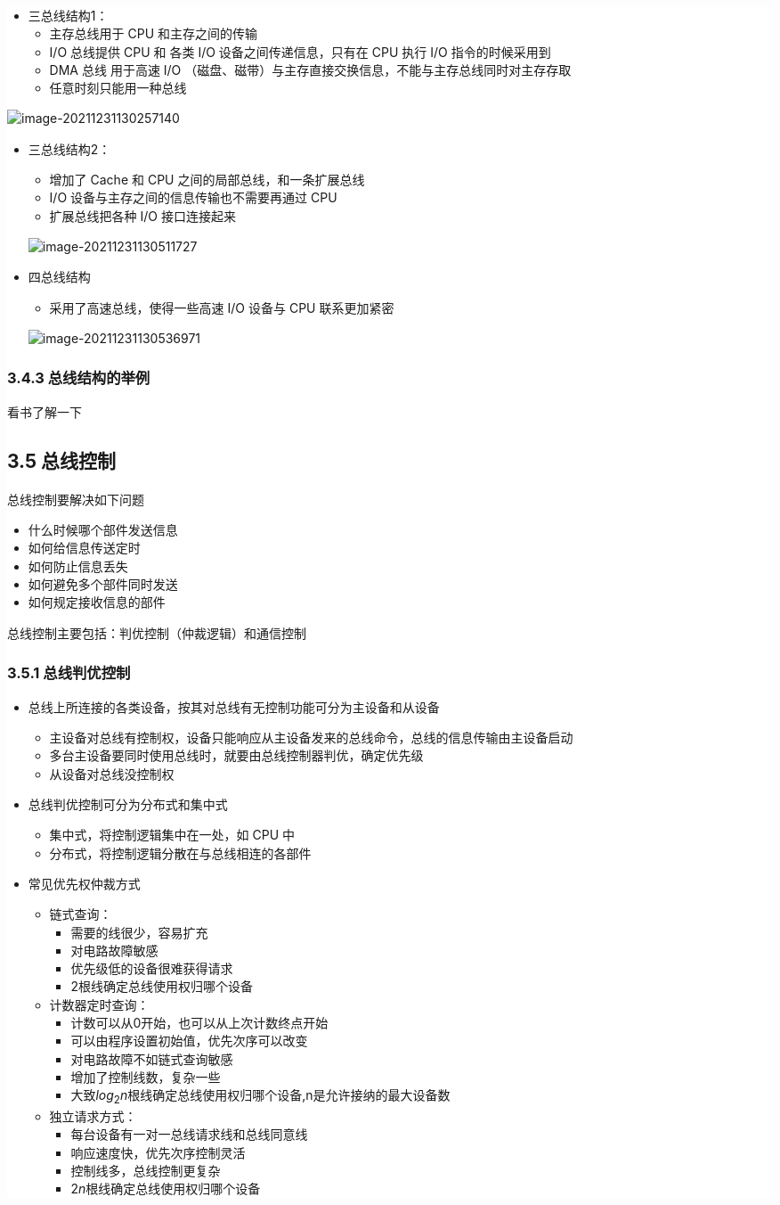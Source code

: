 * 三总线结构1：
	* 主存总线用于 CPU 和主存之间的传输
	* I/O 总线提供 CPU 和 各类 I/O 设备之间传递信息，只有在 CPU 执行 I/O 指令的时候采用到
	* DMA 总线 用于高速 I/O （磁盘、磁带）与主存直接交换信息，不能与主存总线同时对主存存取
	* 任意时刻只能用一种总线

![image-20211231130257140](https://s2.loli.net/2021/12/31/CqeDfuRNVKFXbAo.png)

* 三总线结构2：

	* 增加了 Cache 和 CPU 之间的局部总线，和一条扩展总线
	* I/O 设备与主存之间的信息传输也不需要再通过 CPU
	* 扩展总线把各种 I/O 接口连接起来

	![image-20211231130511727](https://s2.loli.net/2021/12/31/7ZG2Yjhrd6tAMH8.png)

* 四总线结构

	* 采用了高速总线，使得一些高速 I/O 设备与 CPU 联系更加紧密

	![image-20211231130536971](https://s2.loli.net/2021/12/31/WXxu9nJBlacg7b2.png)

### 3.4.3 总线结构的举例

看书了解一下

## 3.5 总线控制

总线控制要解决如下问题

* 什么时候哪个部件发送信息
* 如何给信息传送定时
* 如何防止信息丢失
* 如何避免多个部件同时发送
* 如何规定接收信息的部件

总线控制主要包括：判优控制（仲裁逻辑）和通信控制

### 3.5.1 总线判优控制

* 总线上所连接的各类设备，按其对总线有无控制功能可分为主设备和从设备
	* 主设备对总线有控制权，设备只能响应从主设备发来的总线命令，总线的信息传输由主设备启动
	* 多台主设备要同时使用总线时，就要由总线控制器判优，确定优先级
	* 从设备对总线没控制权  

* 总线判优控制可分为分布式和集中式
	* 集中式，将控制逻辑集中在一处，如 CPU 中
	* 分布式，将控制逻辑分散在与总线相连的各部件
* 常见优先权仲裁方式 
	* 链式查询：
		* 需要的线很少，容易扩充
		* 对电路故障敏感
		* 优先级低的设备很难获得请求
		* $2$根线确定总线使用权归哪个设备
	* 计数器定时查询：
		* 计数可以从0开始，也可以从上次计数终点开始
		* 可以由程序设置初始值，优先次序可以改变
		* 对电路故障不如链式查询敏感
		* 增加了控制线数，复杂一些
		* 大致$log_2n$根线确定总线使用权归哪个设备,n是允许接纳的最大设备数
	* 独立请求方式：
		* 每台设备有一对一总线请求线和总线同意线
		* 响应速度快，优先次序控制灵活
		* 控制线多，总线控制更复杂
		* $2n$根线确定总线使用权归哪个设备
